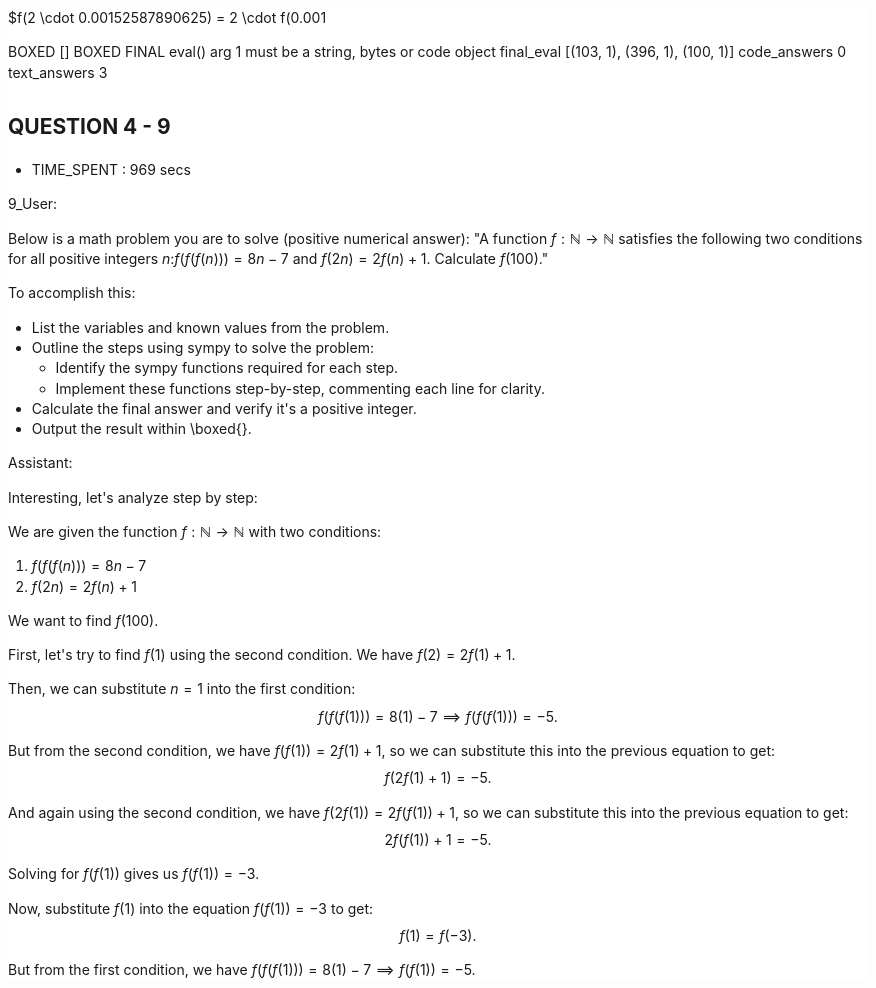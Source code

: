 $f(2 \cdot 0.00152587890625) = 2 \cdot f(0.001

BOXED []
BOXED FINAL 
eval() arg 1 must be a string, bytes or code object final_eval
[(103, 1), (396, 1), (100, 1)]
code_answers 0 text_answers 3



## QUESTION 4 - 9 
- TIME_SPENT : 969 secs

9_User:

Below is a math problem you are to solve (positive numerical answer):
"A function $f: \mathbb N \to \mathbb N$ satisfies the following two conditions for all positive integers $n$:$f(f(f(n)))=8n-7$ and $f(2n)=2f(n)+1$. Calculate $f(100)$."

To accomplish this:
- List the variables and known values from the problem.
- Outline the steps using sympy to solve the problem:
  * Identify the sympy functions required for each step.
  * Implement these functions step-by-step, commenting each line for clarity.
- Calculate the final answer and verify it's a positive integer.
- Output the result within \boxed{}.

Assistant:

Interesting, let's analyze step by step:



We are given the function $f: \mathbb N \to \mathbb N$ with two conditions:
1. $f(f(f(n)))=8n-7$
2. $f(2n)=2f(n)+1$

We want to find $f(100)$.

First, let's try to find $f(1)$ using the second condition. We have $f(2) = 2f(1) + 1$.

Then, we can substitute $n=1$ into the first condition:
$$f(f(f(1)))=8(1)-7 \implies f(f(f(1)))=-5.$$

But from the second condition, we have $f(f(1)) = 2f(1) + 1$, so we can substitute this into the previous equation to get:
$$f(2f(1) + 1) = -5.$$

And again using the second condition, we have $f(2f(1)) = 2f(f(1)) + 1$, so we can substitute this into the previous equation to get:
$$2f(f(1)) + 1 = -5.$$

Solving for $f(f(1))$ gives us $f(f(1)) = -3$.

Now, substitute $f(1)$ into the equation $f(f(1)) = -3$ to get:
$$f(1) = f(-3).$$

But from the first condition, we have $f(f(f(1)))=8(1)-7 \implies f(f(1))=-5$.
